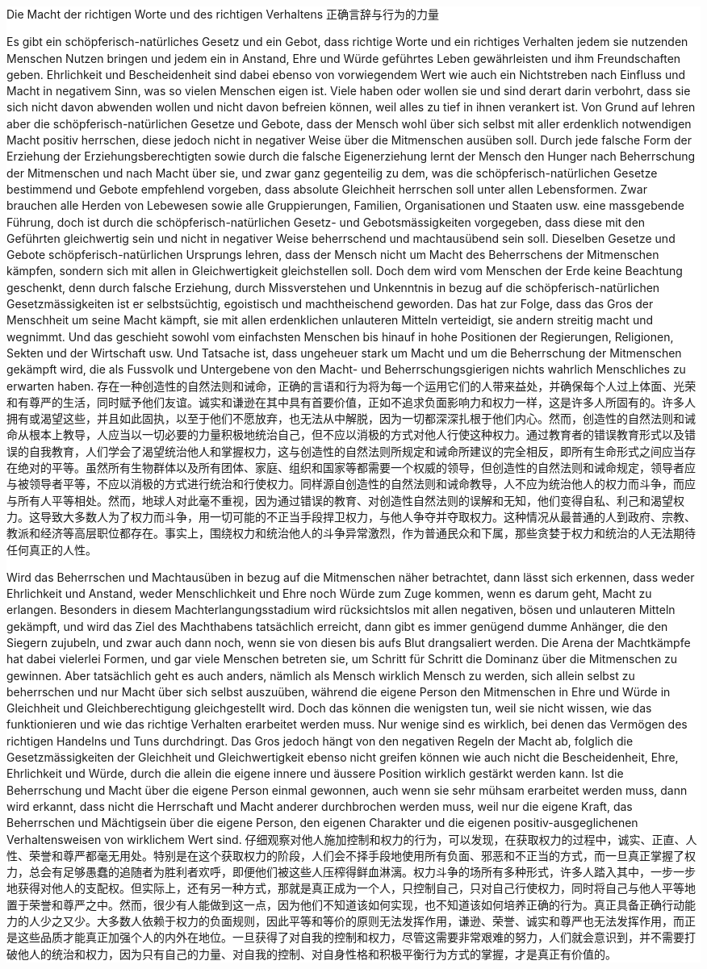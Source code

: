 Die Macht der richtigen Worte und des richtigen Verhaltens
正确言辞与行为的力量

Es gibt ein schöpferisch-natürliches Gesetz und ein Gebot, dass richtige Worte und ein richtiges Verhalten jedem sie nutzenden Menschen Nutzen bringen und jedem ein in Anstand, Ehre und Würde geführtes Leben gewährleisten und ihm Freundschaften geben. Ehrlichkeit und Bescheidenheit sind dabei ebenso von vorwiegendem Wert wie auch ein Nichtstreben nach Einfluss und Macht in negativem Sinn, was so vielen Menschen eigen ist. Viele haben oder wollen sie und sind derart darin verbohrt, dass sie sich nicht davon abwenden wollen und nicht davon befreien können, weil alles zu tief in ihnen verankert ist. Von Grund auf lehren aber die schöpferisch-natürlichen Gesetze und Gebote, dass der Mensch wohl über sich selbst mit aller erdenklich notwendigen Macht positiv herrschen, diese jedoch nicht in negativer Weise über die Mitmenschen ausüben soll. Durch jede falsche Form der Erziehung der Erziehungsberechtigten sowie durch die falsche Eigenerziehung lernt der Mensch den Hunger nach Beherrschung der Mitmenschen und nach Macht über sie, und zwar ganz gegenteilig zu dem, was die schöpferisch-natürlichen Gesetze bestimmend und Gebote empfehlend vorgeben, dass absolute Gleichheit herrschen soll unter allen Lebensformen. Zwar brauchen alle Herden von Lebewesen sowie alle Gruppierungen, Familien, Organisationen und Staaten usw. eine massgebende Führung, doch ist durch die schöpferisch-natürlichen Gesetz- und Gebotsmässigkeiten vorgegeben, dass diese mit den Geführten gleichwertig sein und nicht in negativer Weise beherrschend und machtausübend sein soll. Dieselben Gesetze und Gebote schöpferisch-natürlichen Ursprungs lehren, dass der Mensch nicht um Macht des Beherrschens der Mitmenschen kämpfen, sondern sich mit allen in Gleichwertigkeit gleichstellen soll. Doch dem wird vom Menschen der Erde keine Beachtung geschenkt, denn durch falsche Erziehung, durch Missverstehen und Unkenntnis in bezug auf die schöpferisch-natürlichen Gesetzmässigkeiten ist er selbstsüchtig, egoistisch und machtheischend geworden. Das hat zur Folge, dass das Gros der Menschheit um seine Macht kämpft, sie mit allen erdenklichen unlauteren Mitteln verteidigt, sie andern streitig macht und wegnimmt. Und das geschieht sowohl vom einfachsten Menschen bis hinauf in hohe Positionen der Regierungen, Religionen, Sekten und der Wirtschaft usw. Und Tatsache ist, dass ungeheuer stark um Macht und um die Beherrschung der Mitmenschen gekämpft wird, die als Fussvolk und Untergebene von den Macht- und Beherrschungsgierigen nichts wahrlich Menschliches zu erwarten haben.
存在一种创造性的自然法则和诫命，正确的言语和行为将为每一个运用它们的人带来益处，并确保每个人过上体面、光荣和有尊严的生活，同时赋予他们友谊。诚实和谦逊在其中具有首要价值，正如不追求负面影响力和权力一样，这是许多人所固有的。许多人拥有或渴望这些，并且如此固执，以至于他们不愿放弃，也无法从中解脱，因为一切都深深扎根于他们内心。然而，创造性的自然法则和诫命从根本上教导，人应当以一切必要的力量积极地统治自己，但不应以消极的方式对他人行使这种权力。通过教育者的错误教育形式以及错误的自我教育，人们学会了渴望统治他人和掌握权力，这与创造性的自然法则所规定和诫命所建议的完全相反，即所有生命形式之间应当存在绝对的平等。虽然所有生物群体以及所有团体、家庭、组织和国家等都需要一个权威的领导，但创造性的自然法则和诫命规定，领导者应与被领导者平等，不应以消极的方式进行统治和行使权力。同样源自创造性的自然法则和诫命教导，人不应为统治他人的权力而斗争，而应与所有人平等相处。然而，地球人对此毫不重视，因为通过错误的教育、对创造性自然法则的误解和无知，他们变得自私、利己和渴望权力。这导致大多数人为了权力而斗争，用一切可能的不正当手段捍卫权力，与他人争夺并夺取权力。这种情况从最普通的人到政府、宗教、教派和经济等高层职位都存在。事实上，围绕权力和统治他人的斗争异常激烈，作为普通民众和下属，那些贪婪于权力和统治的人无法期待任何真正的人性。

Wird das Beherrschen und Machtausüben in bezug auf die Mitmenschen näher betrachtet, dann lässt sich erkennen, dass weder Ehrlichkeit und Anstand, weder Menschlichkeit und Ehre noch Würde zum Zuge kommen, wenn es darum geht, Macht zu erlangen. Besonders in diesem Machterlangungsstadium wird rücksichtslos mit allen negativen, bösen und unlauteren Mitteln gekämpft, und wird das Ziel des Machthabens tatsächlich erreicht, dann gibt es immer genügend dumme Anhänger, die den Siegern zujubeln, und zwar auch dann noch, wenn sie von diesen bis aufs Blut drangsaliert werden. Die Arena der Machtkämpfe hat dabei vielerlei Formen, und gar viele Menschen betreten sie, um Schritt für Schritt die Dominanz über die Mitmenschen zu gewinnen. Aber tatsächlich geht es auch anders, nämlich als Mensch wirklich Mensch zu werden, sich allein selbst zu beherrschen und nur Macht über sich selbst auszuüben, während die eigene Person den Mitmenschen in Ehre und Würde in Gleichheit und Gleichberechtigung gleichgestellt wird. Doch das können die wenigsten tun, weil sie nicht wissen, wie das funktionieren und wie das richtige Verhalten erarbeitet werden muss. Nur wenige sind es wirklich, bei denen das Vermögen des richtigen Handelns und Tuns durchdringt. Das Gros jedoch hängt von den negativen Regeln der Macht ab, folglich die Gesetzmässigkeiten der Gleichheit und Gleichwertigkeit ebenso nicht greifen können wie auch nicht die Bescheidenheit, Ehre, Ehrlichkeit und Würde, durch die allein die eigene innere und äussere Position wirklich gestärkt werden kann. Ist die Beherrschung und Macht über die eigene Person einmal gewonnen, auch wenn sie sehr mühsam erarbeitet werden muss, dann wird erkannt, dass nicht die Herrschaft und Macht anderer durchbrochen werden muss, weil nur die eigene Kraft, das Beherrschen und Mächtigsein über die eigene Person, den eigenen Charakter und die eigenen positiv-ausgeglichenen Verhaltensweisen von wirklichem Wert sind.
仔细观察对他人施加控制和权力的行为，可以发现，在获取权力的过程中，诚实、正直、人性、荣誉和尊严都毫无用处。特别是在这个获取权力的阶段，人们会不择手段地使用所有负面、邪恶和不正当的方式，而一旦真正掌握了权力，总会有足够愚蠢的追随者为胜利者欢呼，即便他们被这些人压榨得鲜血淋漓。权力斗争的场所有多种形式，许多人踏入其中，一步一步地获得对他人的支配权。但实际上，还有另一种方式，那就是真正成为一个人，只控制自己，只对自己行使权力，同时将自己与他人平等地置于荣誉和尊严之中。然而，很少有人能做到这一点，因为他们不知道该如何实现，也不知道该如何培养正确的行为。真正具备正确行动能力的人少之又少。大多数人依赖于权力的负面规则，因此平等和等价的原则无法发挥作用，谦逊、荣誉、诚实和尊严也无法发挥作用，而正是这些品质才能真正加强个人的内外在地位。一旦获得了对自我的控制和权力，尽管这需要非常艰难的努力，人们就会意识到，并不需要打破他人的统治和权力，因为只有自己的力量、对自我的控制、对自身性格和积极平衡行为方式的掌握，才是真正有价值的。
